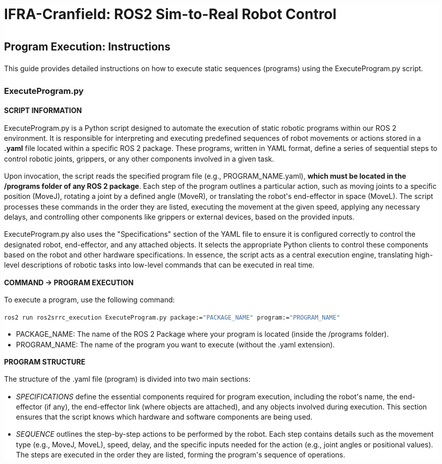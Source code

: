 # IFRA-Cranfield: ROS2 Sim-to-Real Robot Control

## Program Execution: Instructions

This guide provides detailed instructions on how to execute static sequences (programs) using the ExecuteProgram.py script.

### ExecuteProgram.py

__SCRIPT INFORMATION__

ExecuteProgram.py is a Python script designed to automate the execution of static robotic programs within our ROS 2 environment. It is responsible for interpreting and executing predefined sequences of robot movements or actions stored in a __.yaml__ file located within a specific ROS 2 package. These programs, written in YAML format, define a series of sequential steps to control robotic joints, grippers, or any other components involved in a given task.

Upon invocation, the script reads the specified program file (e.g., PROGRAM_NAME.yaml), __which must be located in the /programs folder of any ROS 2 package__. Each step of the program outlines a particular action, such as moving joints to a specific position (MoveJ), rotating a joint by a defined angle (MoveR), or translating the robot's end-effector in space (MoveL). The script processes these commands in the order they are listed, executing the movement at the given speed, applying any necessary delays, and controlling other components like grippers or external devices, based on the provided inputs.

ExecuteProgram.py also uses the "Specifications" section of the YAML file to ensure it is configured correctly to control the designated robot, end-effector, and any attached objects. It selects the appropriate Python clients to control these components based on the robot and other hardware specifications. In essence, the script acts as a central execution engine, translating high-level descriptions of robotic tasks into low-level commands that can be executed in real time.

__COMMAND -> PROGRAM EXECUTION__

To execute a program, use the following command:

```sh
ros2 run ros2srrc_execution ExecuteProgram.py package:="PACKAGE_NAME" program:="PROGRAM_NAME"
```

- PACKAGE_NAME: The name of the ROS 2 Package where your program is located (inside the /programs folder).
- PROGRAM_NAME: The name of the program you want to execute (without the .yaml extension).

__PROGRAM STRUCTURE__

The structure of the .yaml file (program) is divided into two main sections:

- _SPECIFICATIONS_ define the essential components required for program execution, including the robot's name, the end-effector (if any), the end-effector link (where objects are attached), and any objects involved during execution. This section ensures that the script knows which hardware and software components are being used.

- _SEQUENCE_ outlines the step-by-step actions to be performed by the robot. Each step contains details such as the movement type (e.g., MoveJ, MoveL), speed, delay, and the specific inputs needed for the action (e.g., joint angles or positional values). The steps are executed in the order they are listed, forming the program's sequence of operations.
